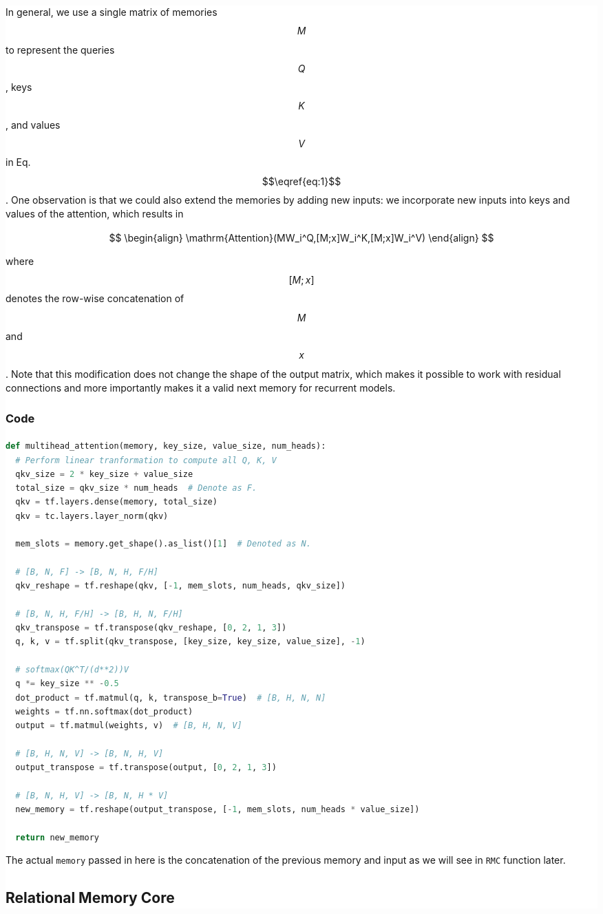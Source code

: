 In general, we use a single matrix of memories $$M$$ to represent the queries $$Q$$, keys $$K$$, and values $$V$$ in Eq.$$\eqref{eq:1}$$. One observation is that we could also extend the memories by adding new inputs: we incorporate new inputs into keys and values of the attention, which results in 

$$
\begin{align}
\mathrm{Attention}(MW_i^Q,[M;x]W_i^K,[M;x]W_i^V)
\end{align}
$$

where $$[M;x]$$ denotes the row-wise concatenation of $$M$$ and $$x$$. Note that this modification does not change the shape of the output matrix, which makes it possible to work with residual connections and more importantly makes it a valid next memory for recurrent models. 

### Code

```python
def multihead_attention(memory, key_size, value_size, num_heads):
  # Perform linear tranformation to compute all Q, K, V
  qkv_size = 2 * key_size + value_size
  total_size = qkv_size * num_heads  # Denote as F.
  qkv = tf.layers.dense(memory, total_size)
  qkv = tc.layers.layer_norm(qkv)

  mem_slots = memory.get_shape().as_list()[1]  # Denoted as N.

  # [B, N, F] -> [B, N, H, F/H]
  qkv_reshape = tf.reshape(qkv, [-1, mem_slots, num_heads, qkv_size])

  # [B, N, H, F/H] -> [B, H, N, F/H]
  qkv_transpose = tf.transpose(qkv_reshape, [0, 2, 1, 3])
  q, k, v = tf.split(qkv_transpose, [key_size, key_size, value_size], -1)

  # softmax(QK^T/(d**2))V
  q *= key_size ** -0.5
  dot_product = tf.matmul(q, k, transpose_b=True)  # [B, H, N, N]
  weights = tf.nn.softmax(dot_product)
  output = tf.matmul(weights, v)  # [B, H, N, V]

  # [B, H, N, V] -> [B, N, H, V]
  output_transpose = tf.transpose(output, [0, 2, 1, 3])

  # [B, N, H, V] -> [B, N, H * V]
  new_memory = tf.reshape(output_transpose, [-1, mem_slots, num_heads * value_size])
  
  return new_memory
```

The actual `memory` passed in here is the concatenation of the previous memory and input as we will see in `RMC` function later.

## Relational Memory Core
